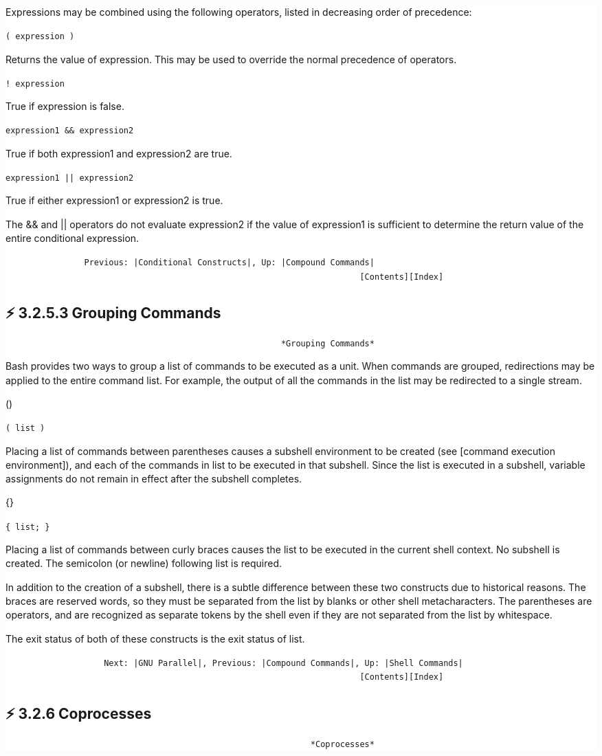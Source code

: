Expressions may be combined using the following operators, listed in decreasing order of precedence:

    ( expression )

Returns the value of expression. This may be used to override the normal precedence of operators.

    ! expression

True if expression is false.

    expression1 && expression2

True if both expression1 and expression2 are true.

    expression1 || expression2

True if either expression1 or expression2 is true.

The && and || operators do not evaluate expression2 if the value of expression1 is sufficient to determine the return value of the entire conditional expression.

                    Previous: |Conditional Constructs|, Up: |Compound Commands|   
                                                                            [Contents][Index]


## ⚡ 3.2.5.3 Grouping Commands
                                                            *Grouping Commands*

Bash provides two ways to group a list of commands to be executed as a unit. When commands are grouped, redirections may be applied to the entire command list. For example, the output of all the commands in the list may be redirected to a single stream.

()

    ( list )

Placing a list of commands between parentheses causes a subshell environment to be created (see [command execution environment]), and each of the commands in list to be executed in that subshell. Since the list is executed in a subshell, variable assignments do not remain in effect after the subshell completes.

{}

    { list; }

Placing a list of commands between curly braces causes the list to be executed in the current shell context. No subshell is created. The semicolon (or newline) following list is required.

In addition to the creation of a subshell, there is a subtle difference between these two constructs due to historical reasons. The braces are reserved words, so they must be separated from the list by blanks or other shell metacharacters. The parentheses are operators, and are recognized as separate tokens by the shell even if they are not separated from the list by whitespace.

The exit status of both of these constructs is the exit status of list.

                        Next: |GNU Parallel|, Previous: |Compound Commands|, Up: |Shell Commands|   
                                                                            [Contents][Index]


## ⚡ 3.2.6 Coprocesses
                                                                  *Coprocesses*
